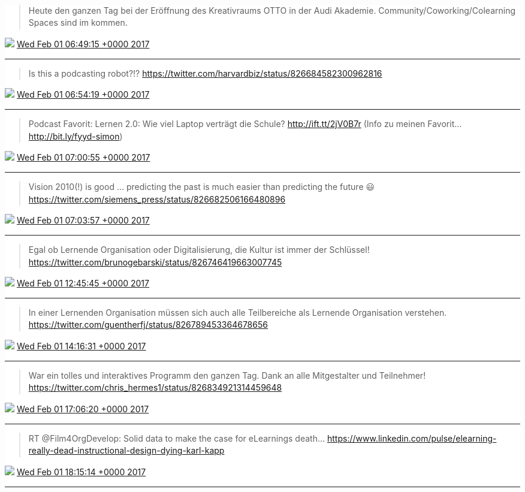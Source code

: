 > Heute den ganzen Tag bei der Eröffnung des Kreativraums OTTO in der Audi Akademie. Community/Coworking/Colearning Spaces sind im kommen.

<img src="media/tweet.ico" width="12" /> [Wed Feb 01 06:49:15 +0000 2017](https://twitter.com/SimonDueckert/status/826683814801989632)

----

> Is this a podcasting robot?!? https://twitter.com/harvardbiz/status/826684582300962816

<img src="media/tweet.ico" width="12" /> [Wed Feb 01 06:54:19 +0000 2017](https://twitter.com/SimonDueckert/status/826685091321618432)

----

> Podcast Favorit: Lernen 2.0: Wie viel Laptop verträgt die Schule? http://ift.tt/2jV0B7r (Info zu meinen Favorit… http://bit.ly/fyyd-simon)

<img src="media/tweet.ico" width="12" /> [Wed Feb 01 07:00:55 +0000 2017](https://twitter.com/SimonDueckert/status/826686752836423681)

----

> Vision 2010(!) is good ... predicting the past is much easier than predicting the future 😃 https://twitter.com/siemens_press/status/826682506166480896

<img src="media/tweet.ico" width="12" /> [Wed Feb 01 07:03:57 +0000 2017](https://twitter.com/SimonDueckert/status/826687515352559616)

----

> Egal ob Lernende Organisation oder Digitalisierung, die Kultur ist immer der Schlüssel! https://twitter.com/brunogebarski/status/826746419663007745

<img src="media/tweet.ico" width="12" /> [Wed Feb 01 12:45:45 +0000 2017](https://twitter.com/SimonDueckert/status/826773530910060544)

----

> In einer Lernenden Organisation müssen sich auch alle Teilbereiche als Lernende Organisation verstehen. https://twitter.com/guentherfj/status/826789453364678656

<img src="media/tweet.ico" width="12" /> [Wed Feb 01 14:16:31 +0000 2017](https://twitter.com/SimonDueckert/status/826796374964502528)

----

> War ein tolles und interaktives Programm den ganzen Tag. Dank an alle Mitgestalter und Teilnehmer! https://twitter.com/chris_hermes1/status/826834921314459648

<img src="media/tweet.ico" width="12" /> [Wed Feb 01 17:06:20 +0000 2017](https://twitter.com/SimonDueckert/status/826839109016633344)

----

> RT @Film4OrgDevelop: Solid data to make the case for eLearnings death...
>  https://www.linkedin.com/pulse/elearning-really-dead-instructional-design-dying-karl-kapp

<img src="media/tweet.ico" width="12" /> [Wed Feb 01 18:15:14 +0000 2017](https://twitter.com/SimonDueckert/status/826856450681090048)

----
